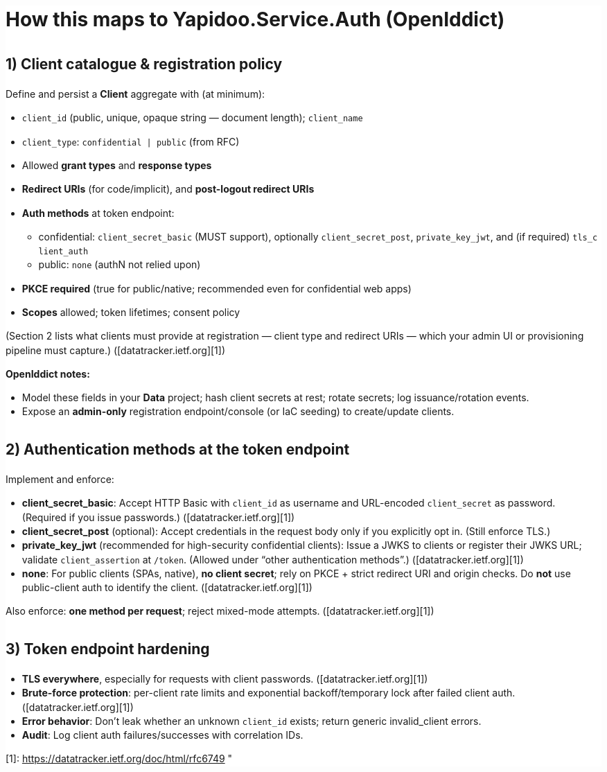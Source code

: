 
# How this maps to Yapidoo.Service.Auth (OpenIddict)

## 1) Client catalogue & registration policy

Define and persist a **Client** aggregate with (at minimum):

* `client_id` (public, unique, opaque string — document length); `client_name`
* `client_type`: `confidential | public` (from RFC)
* Allowed **grant types** and **response types**
* **Redirect URIs** (for code/implicit), and **post-logout redirect URIs**
* **Auth methods** at token endpoint:

  * confidential: `client_secret_basic` (MUST support), optionally `client_secret_post`, `private_key_jwt`, and (if required) `tls_client_auth`
  * public: `none` (authN not relied upon)
* **PKCE required** (true for public/native; recommended even for confidential web apps)
* **Scopes** allowed; token lifetimes; consent policy

(Section 2 lists what clients must provide at registration — client type and redirect URIs — which your admin UI or provisioning pipeline must capture.) ([datatracker.ietf.org][1])

**OpenIddict notes:**

* Model these fields in your **Data** project; hash client secrets at rest; rotate secrets; log issuance/rotation events.
* Expose an **admin-only** registration endpoint/console (or IaC seeding) to create/update clients.

## 2) Authentication methods at the token endpoint

Implement and enforce:

* **client\_secret\_basic**: Accept HTTP Basic with `client_id` as username and URL-encoded `client_secret` as password. (Required if you issue passwords.) ([datatracker.ietf.org][1])
* **client\_secret\_post** (optional): Accept credentials in the request body only if you explicitly opt in. (Still enforce TLS.)
* **private\_key\_jwt** (recommended for high-security confidential clients): Issue a JWKS to clients or register their JWKS URL; validate `client_assertion` at `/token`. (Allowed under “other authentication methods”.) ([datatracker.ietf.org][1])
* **none**: For public clients (SPAs, native), **no client secret**; rely on PKCE + strict redirect URI and origin checks. Do **not** use public-client auth to identify the client. ([datatracker.ietf.org][1])

Also enforce: **one method per request**; reject mixed-mode attempts. ([datatracker.ietf.org][1])

## 3) Token endpoint hardening

* **TLS everywhere**, especially for requests with client passwords. ([datatracker.ietf.org][1])
* **Brute-force protection**: per-client rate limits and exponential backoff/temporary lock after failed client auth. ([datatracker.ietf.org][1])
* **Error behavior**: Don’t leak whether an unknown `client_id` exists; return generic invalid\_client errors.
* **Audit**: Log client auth failures/successes with correlation IDs.


[1]: https://datatracker.ietf.org/doc/html/rfc6749 "